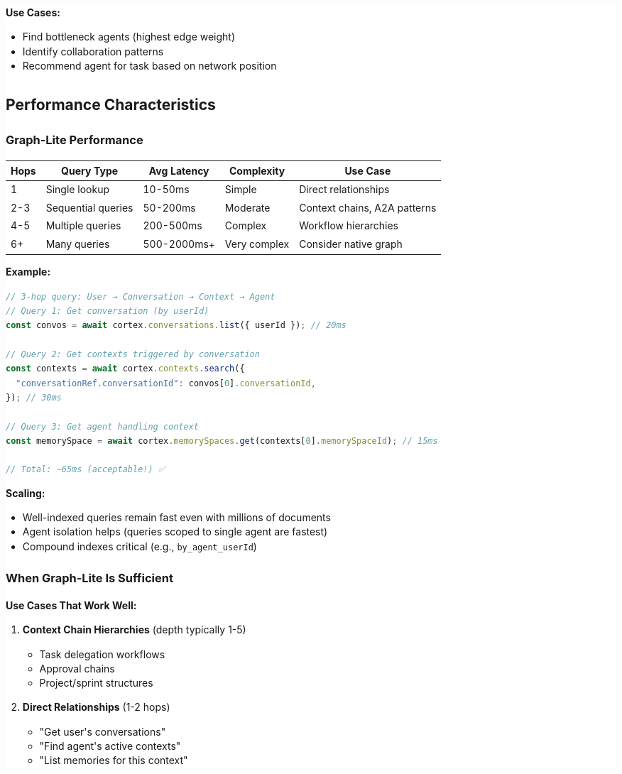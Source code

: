 **Use Cases:**

- Find bottleneck agents (highest edge weight)
- Identify collaboration patterns
- Recommend agent for task based on network position

## Performance Characteristics

### Graph-Lite Performance

| Hops | Query Type         | Avg Latency | Complexity   | Use Case                     |
| ---- | ------------------ | ----------- | ------------ | ---------------------------- |
| 1    | Single lookup      | 10-50ms     | Simple       | Direct relationships         |
| 2-3  | Sequential queries | 50-200ms    | Moderate     | Context chains, A2A patterns |
| 4-5  | Multiple queries   | 200-500ms   | Complex      | Workflow hierarchies         |
| 6+   | Many queries       | 500-2000ms+ | Very complex | Consider native graph        |

**Example:**

```typescript
// 3-hop query: User → Conversation → Context → Agent
// Query 1: Get conversation (by userId)
const convos = await cortex.conversations.list({ userId }); // 20ms

// Query 2: Get contexts triggered by conversation
const contexts = await cortex.contexts.search({
  "conversationRef.conversationId": convos[0].conversationId,
}); // 30ms

// Query 3: Get agent handling context
const memorySpace = await cortex.memorySpaces.get(contexts[0].memorySpaceId); // 15ms

// Total: ~65ms (acceptable!) ✅
```

**Scaling:**

- Well-indexed queries remain fast even with millions of documents
- Agent isolation helps (queries scoped to single agent are fastest)
- Compound indexes critical (e.g., `by_agent_userId`)

### When Graph-Lite Is Sufficient

**Use Cases That Work Well:**

1. **Context Chain Hierarchies** (depth typically 1-5)
   - Task delegation workflows
   - Approval chains
   - Project/sprint structures

2. **Direct Relationships** (1-2 hops)
   - "Get user's conversations"
   - "Find agent's active contexts"
   - "List memories for this context"
